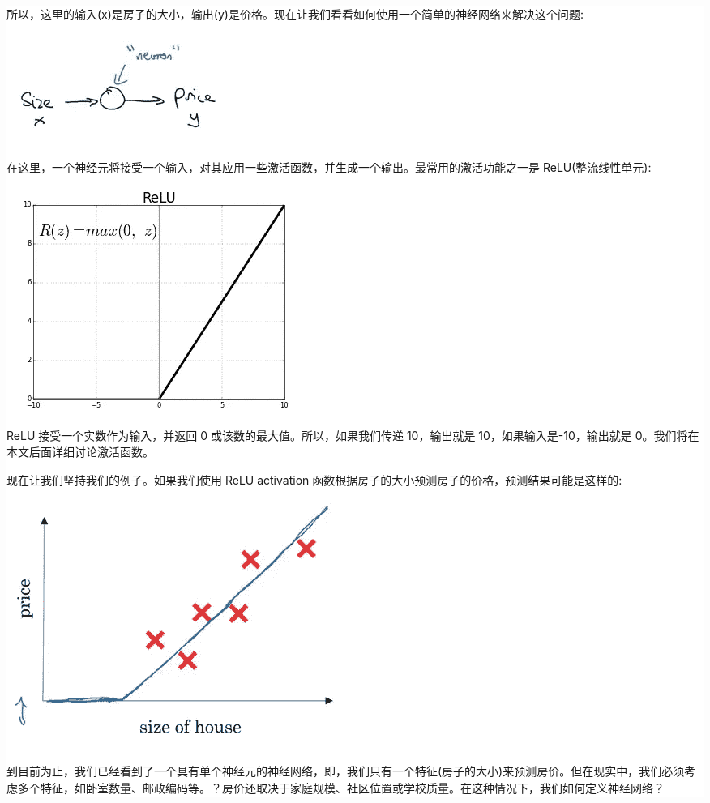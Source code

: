 所以，这里的输入(x)是房子的大小，输出(y)是价格。现在让我们看看如何使用一个简单的神经网络来解决这个问题:

![](img/7f772969c9dd5fc08ab6049912b1b64f.png)

在这里，一个神经元将接受一个输入，对其应用一些激活函数，并生成一个输出。最常用的激活功能之一是 ReLU(整流线性单元):

![](img/9c8431cd6bc39c584f858e31220a8b94.png)

ReLU 接受一个实数作为输入，并返回 0 或该数的最大值。所以，如果我们传递 10，输出就是 10，如果输入是-10，输出就是 0。我们将在本文后面详细讨论激活函数。

现在让我们坚持我们的例子。如果我们使用 ReLU activation 函数根据房子的大小预测房子的价格，预测结果可能是这样的:

![](img/3577f1fa13b0e4daadba5060860687a9.png)

到目前为止，我们已经看到了一个具有单个神经元的神经网络，即，我们只有一个特征(房子的大小)来预测房价。但在现实中，我们必须考虑多个特征，如卧室数量、邮政编码等。？房价还取决于家庭规模、社区位置或学校质量。在这种情况下，我们如何定义神经网络？
